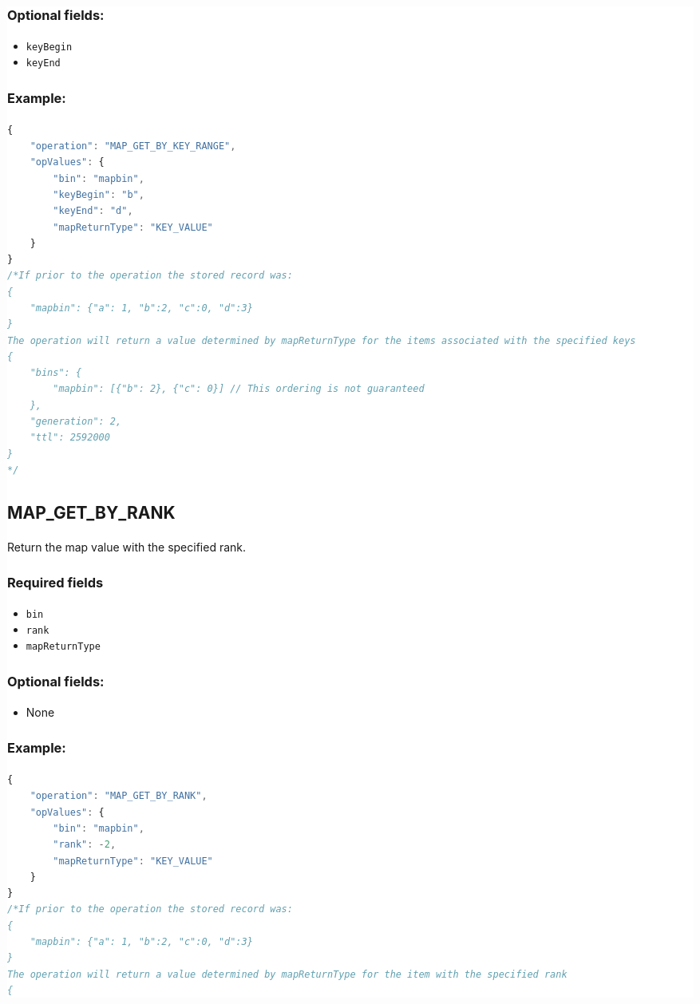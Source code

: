 ### Optional fields:

* `keyBegin`
* `keyEnd`

### Example:

```javascript
{
    "operation": "MAP_GET_BY_KEY_RANGE",
    "opValues": {
        "bin": "mapbin",
        "keyBegin": "b",
        "keyEnd": "d",
        "mapReturnType": "KEY_VALUE"
    }
}
/*If prior to the operation the stored record was:
{
    "mapbin": {"a": 1, "b":2, "c":0, "d":3}
}
The operation will return a value determined by mapReturnType for the items associated with the specified keys
{
    "bins": {
        "mapbin": [{"b": 2}, {"c": 0}] // This ordering is not guaranteed
    },
    "generation": 2,
    "ttl": 2592000
}
*/
```

## MAP_GET_BY_RANK

Return the map value with the specified rank.

### Required fields

* `bin`
* `rank`
* `mapReturnType`

### Optional fields:

* None

### Example:

```javascript
{
    "operation": "MAP_GET_BY_RANK",
    "opValues": {
        "bin": "mapbin",
        "rank": -2,
        "mapReturnType": "KEY_VALUE"
    }
}
/*If prior to the operation the stored record was:
{
    "mapbin": {"a": 1, "b":2, "c":0, "d":3}
}
The operation will return a value determined by mapReturnType for the item with the specified rank
{
```